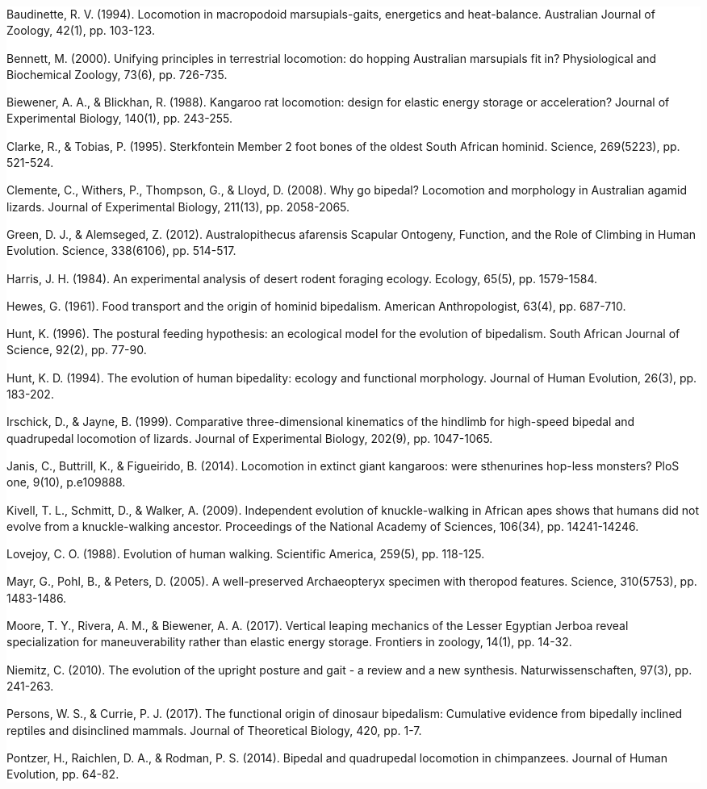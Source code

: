 Baudinette, R. V. (1994). Locomotion in macropodoid marsupials-gaits, energetics and heat-balance. Australian Journal of Zoology, 42(1), pp. 103-123.

Bennett, M. (2000). Unifying principles in terrestrial locomotion: do hopping Australian marsupials fit in? Physiological and Biochemical Zoology, 73(6), pp. 726-735.

Biewener, A. A., & Blickhan, R. (1988). Kangaroo rat locomotion: design for elastic energy storage or acceleration? Journal of Experimental Biology, 140(1), pp. 243-255.

Clarke, R., & Tobias, P. (1995). Sterkfontein Member 2 foot bones of the oldest South African hominid. Science, 269(5223), pp. 521-524.

Clemente, C., Withers, P., Thompson, G., & Lloyd, D. (2008). Why go bipedal? Locomotion and morphology in Australian agamid lizards. Journal of Experimental Biology, 211(13), pp. 2058-2065.

Green, D. J., & Alemseged, Z. (2012). Australopithecus afarensis Scapular Ontogeny, Function, and the Role of Climbing in Human Evolution. Science, 338(6106), pp. 514-517.

Harris, J. H. (1984). An experimental analysis of desert rodent foraging ecology. Ecology, 65(5), pp. 1579-1584.

Hewes, G. (1961). Food transport and the origin of hominid bipedalism. American Anthropologist, 63(4), pp. 687-710.

Hunt, K. (1996). The postural feeding hypothesis: an ecological model for the evolution of bipedalism. South African Journal of Science, 92(2), pp. 77-90.

Hunt, K. D. (1994). The evolution of human bipedality: ecology and functional morphology. Journal of Human Evolution, 26(3), pp. 183-202.

Irschick, D., & Jayne, B. (1999). Comparative three-dimensional kinematics of the hindlimb for high-speed bipedal and quadrupedal locomotion of lizards. Journal of Experimental Biology, 202(9), pp. 1047-1065.

Janis, C., Buttrill, K., & Figueirido, B. (2014). Locomotion in extinct giant kangaroos: were sthenurines hop-less monsters? PloS one, 9(10), p.e109888.

Kivell, T. L., Schmitt, D., & Walker, A. (2009). Independent evolution of knuckle-walking in African apes shows that humans did not evolve from a knuckle-walking ancestor. Proceedings of the National Academy of Sciences, 106(34), pp. 14241-14246.

Lovejoy, C. O. (1988). Evolution of human walking. Scientific America, 259(5), pp. 118-125.

Mayr, G., Pohl, B., & Peters, D. (2005). A well-preserved Archaeopteryx specimen with theropod features. Science, 310(5753), pp. 1483-1486.

Moore, T. Y., Rivera, A. M., & Biewener, A. A. (2017). Vertical leaping mechanics of the Lesser Egyptian Jerboa reveal specialization for maneuverability rather than elastic energy storage. Frontiers in zoology, 14(1), pp. 14-32.

Niemitz, C. (2010). The evolution of the upright posture and gait - a review and a new synthesis. Naturwissenschaften, 97(3), pp. 241-263.

Persons, W. S., & Currie, P. J. (2017). The functional origin of dinosaur bipedalism: Cumulative evidence from bipedally inclined reptiles and disinclined mammals. Journal of Theoretical Biology, 420, pp. 1-7.

Pontzer, H., Raichlen, D. A., & Rodman, P. S. (2014). Bipedal and quadrupedal locomotion in chimpanzees. Journal of Human Evolution, pp. 64-82.
